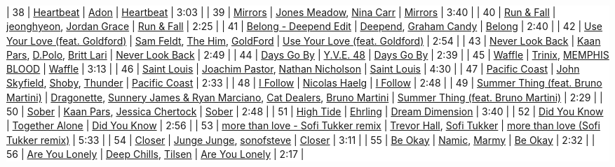 | 38 | [Heartbeat](https://open.spotify.com/track/5MG942xwvd0vnD9UIAfkGI) | [Adon](https://open.spotify.com/artist/7l7IyxqOyGDSU6iF4FzisA) | [Heartbeat](https://open.spotify.com/album/0v7CJ64uBIRFg7ADvm97Ah) | 3:03 |
| 39 | [Mirrors](https://open.spotify.com/track/6SEqz6adzlLPDzNrf8mCCf) | [Jones Meadow](https://open.spotify.com/artist/3MK71khOrqZwGpyfYzwKXR), [Nina Carr](https://open.spotify.com/artist/776UugG4CdQlYfsEUVCRqb) | [Mirrors](https://open.spotify.com/album/2rHruBFK7lCidKa4HrEqYB) | 3:40 |
| 40 | [Run & Fall](https://open.spotify.com/track/3IVviFeW5KHZAf18TtxhnT) | [jeonghyeon](https://open.spotify.com/artist/6sxcddx1xFwv0MblwbXNVq), [Jordan Grace](https://open.spotify.com/artist/0NST5cNxDtRZuToY6ngC0k) | [Run & Fall](https://open.spotify.com/album/1YdrXAyNfq88WY3NEcnQiD) | 2:25 |
| 41 | [Belong \- Deepend Edit](https://open.spotify.com/track/68SRPSGrGrjiQmnRWxWoMa) | [Deepend](https://open.spotify.com/artist/0uGApGjjFXKwUOAqYBeX7B), [Graham Candy](https://open.spotify.com/artist/71KlQX0q5wz5f9iytwPfou) | [Belong](https://open.spotify.com/album/5aQSWYVasZG6bAdkjvyn78) | 2:40 |
| 42 | [Use Your Love \(feat\. Goldford\)](https://open.spotify.com/track/5W05N4aETUauCVzddI8L66) | [Sam Feldt](https://open.spotify.com/artist/20gsENnposVs2I4rQ5kvrf), [The Him](https://open.spotify.com/artist/5WdqBAQhGFCrZvBKXiPIu7), [GoldFord](https://open.spotify.com/artist/4I2QW85rkIhCRRZt1kuBqS) | [Use Your Love \(feat\. Goldford\)](https://open.spotify.com/album/3uvtlLCF4HKbxG8jxxqfYr) | 2:54 |
| 43 | [Never Look Back](https://open.spotify.com/track/3jG6Zecmr9Tx26mNvmgbMe) | [Kaan Pars](https://open.spotify.com/artist/6Cubdky3Aaaaxc3sn5C32N), [D.Polo](https://open.spotify.com/artist/4PQtlNyUdOcwWl8VGWPcKB), [Britt Lari](https://open.spotify.com/artist/7ErksWhMMsmGtgT1l1e159) | [Never Look Back](https://open.spotify.com/album/3vi3LAPmbEj09Or0SpUVk3) | 2:49 |
| 44 | [Days Go By](https://open.spotify.com/track/23EsgI4ZCW4ONfbFgyVjbl) | [Y.V.E\. 48](https://open.spotify.com/artist/5zSWGyWE5d0PYaYrtdVwOz) | [Days Go By](https://open.spotify.com/album/1U2nDCVDwxBfq0rZQpI3Ax) | 2:39 |
| 45 | [Waffle](https://open.spotify.com/track/38111Yt4vBNntixay0dX1Q) | [Trinix](https://open.spotify.com/artist/3HqP3nd8WI0VfHRhApPlan), [MEMPHIS BLOOD](https://open.spotify.com/artist/7yWu9IhyxEOqQBBjvIs9cL) | [Waffle](https://open.spotify.com/album/2B4ga6fXI3G6w3l41l3oA8) | 3:13 |
| 46 | [Saint Louis](https://open.spotify.com/track/6TPU5TjNTQSj9Mm1Uq2AhE) | [Joachim Pastor](https://open.spotify.com/artist/6eNOjuJSfKkAvbiGW90AkZ), [Nathan Nicholson](https://open.spotify.com/artist/4q8SjmBr5X7DUmVvrnNrsd) | [Saint Louis](https://open.spotify.com/album/7bluYrSCKPO89yVbd79cFa) | 4:30 |
| 47 | [Pacific Coast](https://open.spotify.com/track/2NlmT21qfh9nohiaYkecRy) | [John Skyfield](https://open.spotify.com/artist/6G8Vv979uOK1e7ZBIX2rzp), [Shoby](https://open.spotify.com/artist/1VF2jmv5aWGszBtIVPt2fT), [Thunder](https://open.spotify.com/artist/0LnP8n2mREw2UvRL00TJqt) | [Pacific Coast](https://open.spotify.com/album/7LD54uSzY4Q6LfzSDQQezv) | 2:33 |
| 48 | [I Follow](https://open.spotify.com/track/1OMFpwCfs1AgmT2hrkVv1P) | [Nicolas Haelg](https://open.spotify.com/artist/0nwid3SFCGyXxnllTHzHPd) | [I Follow](https://open.spotify.com/album/1SBx5Hh7eJFDiOrajWXud3) | 2:48 |
| 49 | [Summer Thing \(feat\. Bruno Martini\)](https://open.spotify.com/track/2omkO2DGo3TXY2B0WBZwuc) | [Dragonette](https://open.spotify.com/artist/4GLJPBj5Cdr9AgLKvLWM4n), [Sunnery James & Ryan Marciano](https://open.spotify.com/artist/7kABWMhjA5GIl9PBEasBPt), [Cat Dealers](https://open.spotify.com/artist/3q2dSq7VZnj8TmoJUyRm40), [Bruno Martini](https://open.spotify.com/artist/5veVxxPm1vzgi6pO2iVA8L) | [Summer Thing \(feat\. Bruno Martini\)](https://open.spotify.com/album/1zEXCfEoie66WTTLNAV5Xw) | 2:29 |
| 50 | [Sober](https://open.spotify.com/track/7AaaVPT66ppeUh2dhhbUz0) | [Kaan Pars](https://open.spotify.com/artist/6Cubdky3Aaaaxc3sn5C32N), [Jessica Chertock](https://open.spotify.com/artist/0f4HUyvYUk3alfY1ZLKm8h) | [Sober](https://open.spotify.com/album/7IY5brRxmhOk0DrxQ37YPF) | 2:48 |
| 51 | [High Tide](https://open.spotify.com/track/4PkWff16v14sACvFBrKtI0) | [Ehrling](https://open.spotify.com/artist/5wo7dlNLNdFmaaU7NTtdoT) | [Dream Dimension](https://open.spotify.com/album/3TIcSrROV3PLNVq5rMMlWJ) | 3:40 |
| 52 | [Did You Know](https://open.spotify.com/track/6ovG9hWIxh9t9hMjjeofLY) | [Together Alone](https://open.spotify.com/artist/3iPXJMIRyXEqq4QWOQnRnY) | [Did You Know](https://open.spotify.com/album/5jZort4N3u6JTedNEYVuFg) | 2:56 |
| 53 | [more than love \- Sofi Tukker remix](https://open.spotify.com/track/0CICivRwFKqLs5oiBLYicx) | [Trevor Hall](https://open.spotify.com/artist/3RMHexittaAZkf8zukkZB8), [Sofi Tukker](https://open.spotify.com/artist/586uxXMyD5ObPuzjtrzO1Q) | [more than love \(Sofi Tukker remix\)](https://open.spotify.com/album/79Ef4CPEwN61hMhqvm9Y3c) | 5:33 |
| 54 | [Closer](https://open.spotify.com/track/19ZNrQarHpwz7Z5byyJ5RX) | [Junge Junge](https://open.spotify.com/artist/721T2PETMLaAkijbYu05VD), [sonofsteve](https://open.spotify.com/artist/199v8qPhMq3MGLfKsOgD2v) | [Closer](https://open.spotify.com/album/1bx8WwkS1fJ9znHX3sHV0r) | 3:11 |
| 55 | [Be Okay](https://open.spotify.com/track/60cDK8K6EAvk7SI7xOGVun) | [Namic](https://open.spotify.com/artist/0Ig4BYYedgQoFjeSvUKDEy), [Marmy](https://open.spotify.com/artist/7GDzOgd5Z7GSqIyfDcVguz) | [Be Okay](https://open.spotify.com/album/6An2vKOOQFR3B4jTq04cK8) | 2:32 |
| 56 | [Are You Lonely](https://open.spotify.com/track/1FxwMVKEEZYMsOPUiHdC4X) | [Deep Chills](https://open.spotify.com/artist/12rBrcOPP50qIan8ew4iTP), [Tilsen](https://open.spotify.com/artist/2RgfDvNnwJPMLSUu6H3kuq) | [Are You Lonely](https://open.spotify.com/album/0CXUTAOG70NFxFVo5HCGWd) | 2:17 |